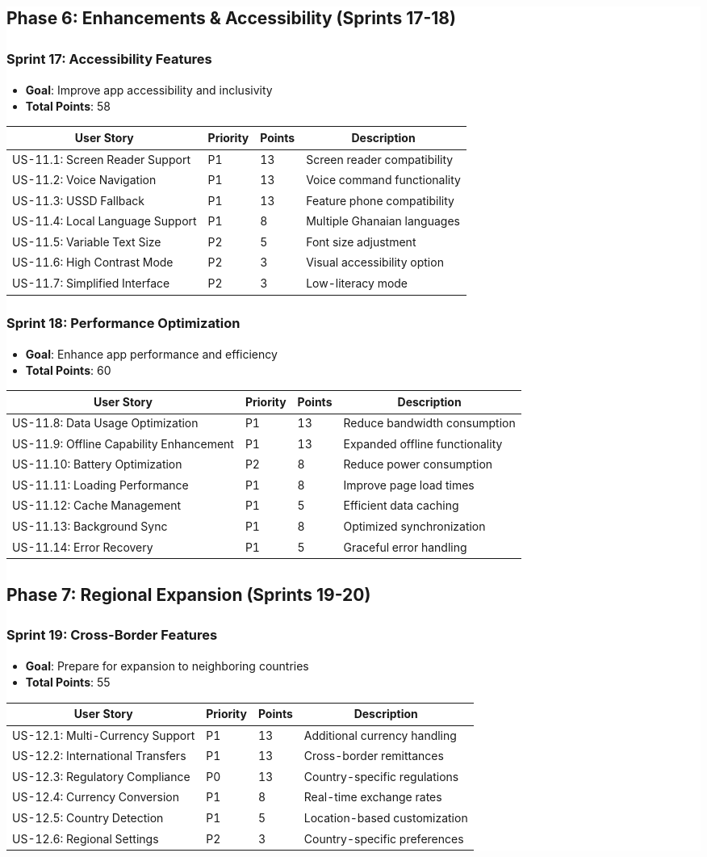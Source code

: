 ## Phase 6: Enhancements & Accessibility (Sprints 17-18)

### Sprint 17: Accessibility Features
- **Goal**: Improve app accessibility and inclusivity
- **Total Points**: 58

| User Story | Priority | Points | Description |
|------------|----------|--------|-------------|
| US-11.1: Screen Reader Support | P1 | 13 | Screen reader compatibility |
| US-11.2: Voice Navigation | P1 | 13 | Voice command functionality |
| US-11.3: USSD Fallback | P1 | 13 | Feature phone compatibility |
| US-11.4: Local Language Support | P1 | 8 | Multiple Ghanaian languages |
| US-11.5: Variable Text Size | P2 | 5 | Font size adjustment |
| US-11.6: High Contrast Mode | P2 | 3 | Visual accessibility option |
| US-11.7: Simplified Interface | P2 | 3 | Low-literacy mode |

### Sprint 18: Performance Optimization
- **Goal**: Enhance app performance and efficiency
- **Total Points**: 60

| User Story | Priority | Points | Description |
|------------|----------|--------|-------------|
| US-11.8: Data Usage Optimization | P1 | 13 | Reduce bandwidth consumption |
| US-11.9: Offline Capability Enhancement | P1 | 13 | Expanded offline functionality |
| US-11.10: Battery Optimization | P2 | 8 | Reduce power consumption |
| US-11.11: Loading Performance | P1 | 8 | Improve page load times |
| US-11.12: Cache Management | P1 | 5 | Efficient data caching |
| US-11.13: Background Sync | P1 | 8 | Optimized synchronization |
| US-11.14: Error Recovery | P1 | 5 | Graceful error handling |

## Phase 7: Regional Expansion (Sprints 19-20)

### Sprint 19: Cross-Border Features
- **Goal**: Prepare for expansion to neighboring countries
- **Total Points**: 55

| User Story | Priority | Points | Description |
|------------|----------|--------|-------------|
| US-12.1: Multi-Currency Support | P1 | 13 | Additional currency handling |
| US-12.2: International Transfers | P1 | 13 | Cross-border remittances |
| US-12.3: Regulatory Compliance | P0 | 13 | Country-specific regulations |
| US-12.4: Currency Conversion | P1 | 8 | Real-time exchange rates |
| US-12.5: Country Detection | P1 | 5 | Location-based customization |
| US-12.6: Regional Settings | P2 | 3 | Country-specific preferences |
